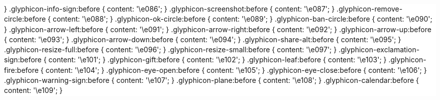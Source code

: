 }
.glyphicon-info-sign:before {
	content: '\e086';
}
.glyphicon-screenshot:before {
	content: '\e087';
}
.glyphicon-remove-circle:before {
	content: '\e088';
}
.glyphicon-ok-circle:before {
	content: '\e089';
}
.glyphicon-ban-circle:before {
	content: '\e090';
}
.glyphicon-arrow-left:before {
	content: '\e091';
}
.glyphicon-arrow-right:before {
	content: '\e092';
}
.glyphicon-arrow-up:before {
	content: '\e093';
}
.glyphicon-arrow-down:before {
	content: '\e094';
}
.glyphicon-share-alt:before {
	content: '\e095';
}
.glyphicon-resize-full:before {
	content: '\e096';
}
.glyphicon-resize-small:before {
	content: '\e097';
}
.glyphicon-exclamation-sign:before {
	content: '\e101';
}
.glyphicon-gift:before {
	content: '\e102';
}
.glyphicon-leaf:before {
	content: '\e103';
}
.glyphicon-fire:before {
	content: '\e104';
}
.glyphicon-eye-open:before {
	content: '\e105';
}
.glyphicon-eye-close:before {
	content: '\e106';
}
.glyphicon-warning-sign:before {
	content: '\e107';
}
.glyphicon-plane:before {
	content: '\e108';
}
.glyphicon-calendar:before {
	content: '\e109';
}